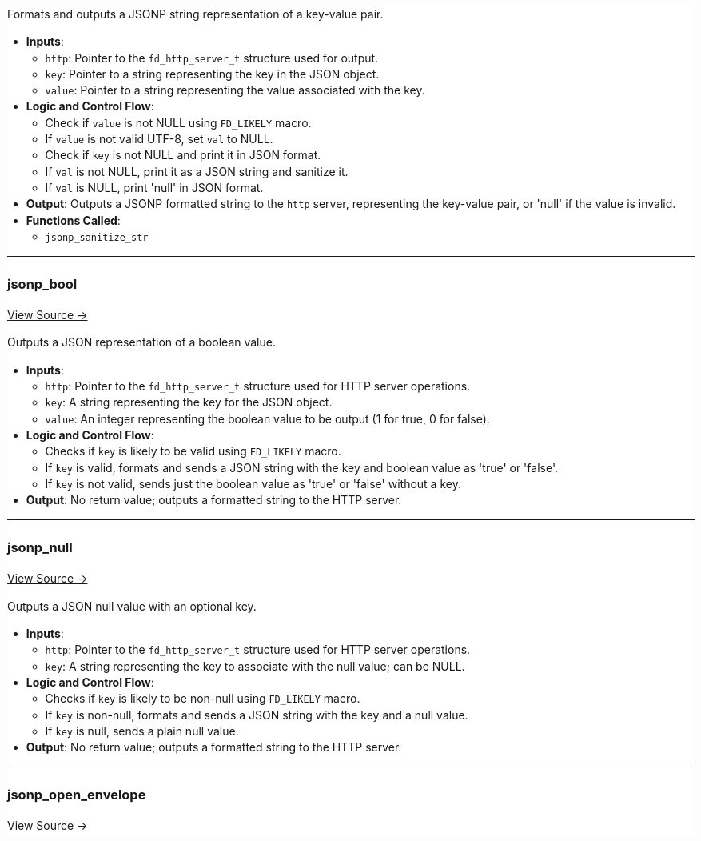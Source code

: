 Formats and outputs a JSONP string representation of a key-value pair.
- **Inputs**:
    - `http`: Pointer to the `fd_http_server_t` structure used for output.
    - `key`: Pointer to a string representing the key in the JSON object.
    - `value`: Pointer to a string representing the value associated with the key.
- **Logic and Control Flow**:
    - Check if `value` is not NULL using `FD_LIKELY` macro.
    - If `value` is not valid UTF-8, set `val` to NULL.
    - Check if `key` is not NULL and print it in JSON format.
    - If `val` is not NULL, print it as a JSON string and sanitize it.
    - If `val` is NULL, print 'null' in JSON format.
- **Output**: Outputs a JSONP formatted string to the `http` server, representing the key-value pair, or 'null' if the value is invalid.
- **Functions Called**:
    - [`jsonp_sanitize_str`](<#jsonp_sanitize_str>)


---
### jsonp\_bool
[View Source →](<../../../../../src/disco/gui/fd_gui_printf.c#L129>)

Outputs a JSON representation of a boolean value.
- **Inputs**:
    - `http`: Pointer to the `fd_http_server_t` structure used for HTTP server operations.
    - `key`: A string representing the key for the JSON object.
    - `value`: An integer representing the boolean value to be output (1 for true, 0 for false).
- **Logic and Control Flow**:
    - Checks if `key` is likely to be valid using `FD_LIKELY` macro.
    - If `key` is valid, formats and sends a JSON string with the key and boolean value as 'true' or 'false'.
    - If `key` is not valid, sends just the boolean value as 'true' or 'false' without a key.
- **Output**: No return value; outputs a formatted string to the HTTP server.


---
### jsonp\_null
[View Source →](<../../../../../src/disco/gui/fd_gui_printf.c#L137>)

Outputs a JSON null value with an optional key.
- **Inputs**:
    - `http`: Pointer to the `fd_http_server_t` structure used for HTTP server operations.
    - `key`: A string representing the key to associate with the null value; can be NULL.
- **Logic and Control Flow**:
    - Checks if `key` is likely to be non-null using `FD_LIKELY` macro.
    - If `key` is non-null, formats and sends a JSON string with the key and a null value.
    - If `key` is null, sends a plain null value.
- **Output**: No return value; outputs a formatted string to the HTTP server.


---
### jsonp\_open\_envelope
[View Source →](<../../../../../src/disco/gui/fd_gui_printf.c#L144>)
